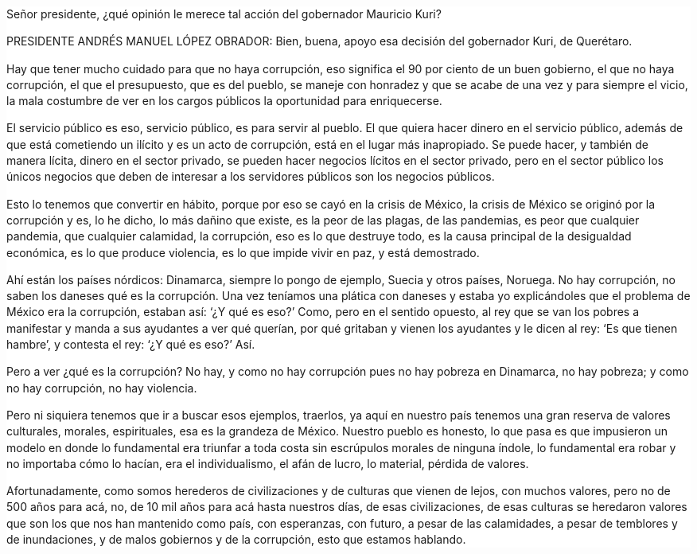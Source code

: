 Señor presidente, ¿qué opinión le merece tal acción del gobernador Mauricio
Kuri?

PRESIDENTE ANDRÉS MANUEL LÓPEZ OBRADOR: Bien, buena, apoyo esa decisión del
gobernador Kuri, de Querétaro.

Hay que tener mucho cuidado para que no haya corrupción, eso significa el 90
por ciento de un buen gobierno, el que no haya corrupción, el que el
presupuesto, que es del pueblo, se maneje con honradez y que se acabe de una
vez y para siempre el vicio, la mala costumbre de ver en los cargos públicos
la oportunidad para enriquecerse.

El servicio público es eso, servicio público, es para servir al pueblo. El que
quiera hacer dinero en el servicio público, además de que está cometiendo un
ilícito y es un acto de corrupción, está en el lugar más inapropiado. Se puede
hacer, y también de manera lícita, dinero en el sector privado, se pueden
hacer negocios lícitos en el sector privado, pero en el sector público los
únicos negocios que deben de interesar a los servidores públicos son los
negocios públicos.

Esto lo tenemos que convertir en hábito, porque por eso se cayó en la crisis
de México, la crisis de México se originó por la corrupción y es, lo he dicho,
lo más dañino que existe, es la peor de las plagas, de las pandemias, es peor
que cualquier pandemia, que cualquier calamidad, la corrupción, eso es lo que
destruye todo, es la causa principal de la desigualdad económica, es lo que
produce violencia, es lo que impide vivir en paz, y está demostrado.

Ahí están los países nórdicos: Dinamarca, siempre lo pongo de ejemplo, Suecia
y otros países, Noruega. No hay corrupción, no saben los daneses qué es la
corrupción. Una vez teníamos una plática con daneses y estaba yo explicándoles
que el problema de México era la corrupción, estaban así: ‘¿Y qué es eso?’
Como, pero en el sentido opuesto, al rey que se van los pobres a manifestar y
manda a sus ayudantes a ver qué querían, por qué gritaban y vienen los
ayudantes y le dicen al rey: ‘Es que tienen hambre’, y contesta el rey: ‘¿Y
qué es eso?’ Así.

Pero a ver ¿qué es la corrupción? No hay, y como no hay corrupción pues no hay
pobreza en Dinamarca, no hay pobreza; y como no hay corrupción, no hay
violencia.

Pero ni siquiera tenemos que ir a buscar esos ejemplos, traerlos, ya aquí en
nuestro país tenemos una gran reserva de valores culturales, morales,
espirituales, esa es la grandeza de México. Nuestro pueblo es honesto, lo que
pasa es que impusieron un modelo en donde lo fundamental era triunfar a toda
costa sin escrúpulos morales de ninguna índole, lo fundamental era robar y no
importaba cómo lo hacían, era el individualismo, el afán de lucro, lo
material, pérdida de valores.

Afortunadamente, como somos herederos de civilizaciones y de culturas que
vienen de lejos, con muchos valores, pero no de 500 años para acá, no, de 10
mil años para acá hasta nuestros días, de esas civilizaciones, de esas
culturas se heredaron valores que son los que nos han mantenido como país, con
esperanzas, con futuro, a pesar de las calamidades, a pesar de temblores y de
inundaciones, y de malos gobiernos y de la corrupción, esto que estamos
hablando.
